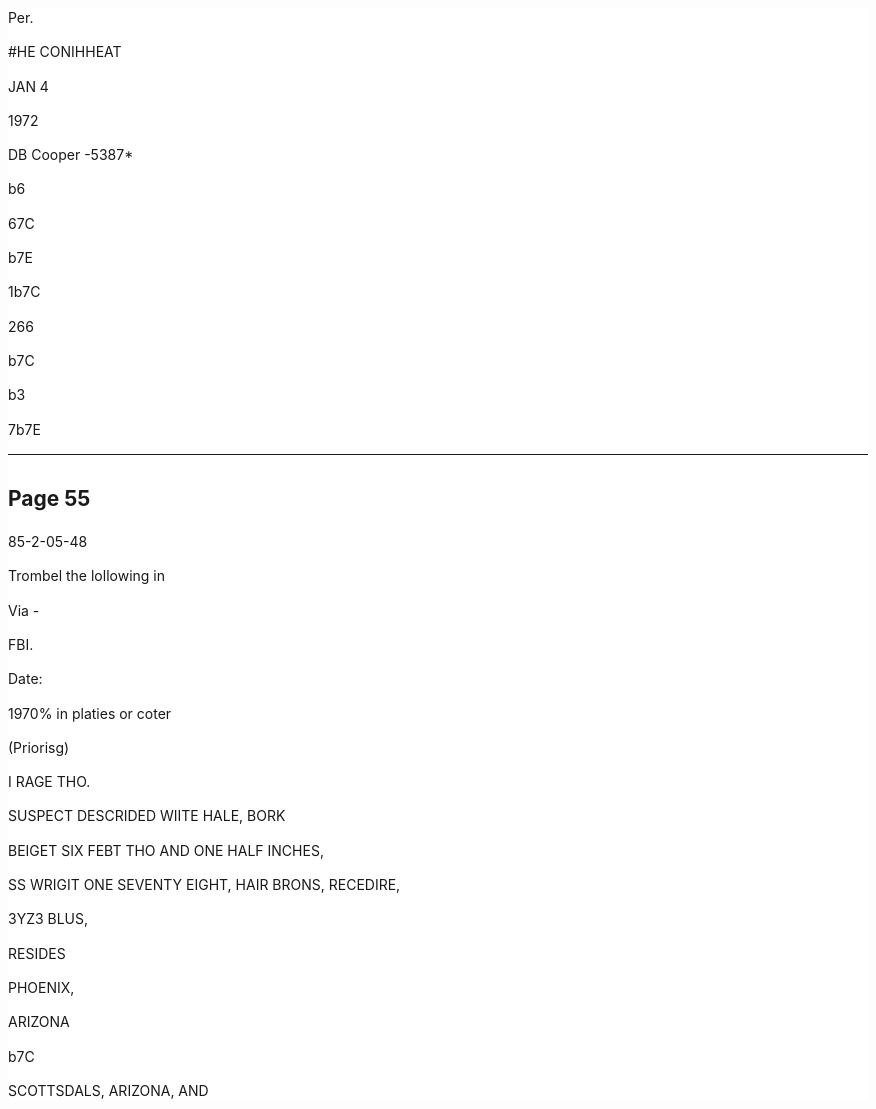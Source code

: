 Per.

#HE CONIHHEAT

JAN 4

1972

DB Cooper -5387*

b6

67C

b7E

1b7C

266

b7C

b3

7b7E

---

## Page 55

85-2-05-48

Trombel the lollowing in

Via -

FBI.

Date:

1970% in platies or coter

(Priorisg)

I RAGE THO.

SUSPECT DESCRIDED WIITE HALE, BORK

BEIGET SIX FEBT THO AND ONE HALF INCHES,

SS WRIGIT ONE SEVENTY EIGHT, HAIR BRONS, RECEDIRE,

3YZ3 BLUS,

RESIDES

PHOENIX,

ARIZONA

b7C

SCOTTSDALS, ARIZONA, AND
